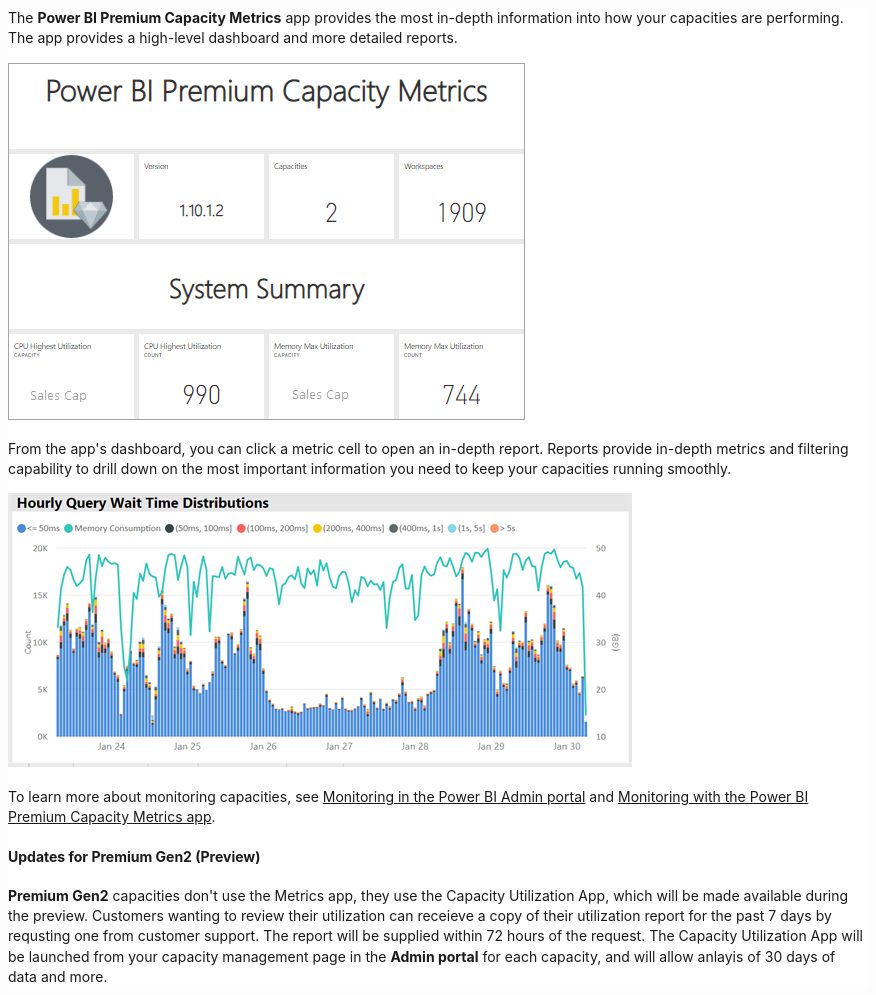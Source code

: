 
The **Power BI Premium Capacity Metrics** app provides the most in-depth information into how your capacities are performing. The app provides a high-level dashboard and more detailed reports.

![Metrics app dashboard](media/service-admin-premium-monitor-capacity/app-dashboard.png)

From the app's dashboard, you can click a metric cell to open an in-depth report. Reports provide in-depth metrics and filtering capability to drill down on the most important information you need to keep your capacities running smoothly.

![Periodic peaks of query wait time counts indicate potential CPU saturation](media/service-premium-capacity-scenarios/peak-query-wait-times.png)

To learn more about monitoring capacities, see [Monitoring in the Power BI Admin portal](service-admin-premium-monitor-portal.md) and [Monitoring with the Power BI Premium Capacity Metrics app](service-admin-premium-monitor-capacity.md).

#### Updates for Premium Gen2 (Preview)
**Premium Gen2** capacities don't use the Metrics app, they use the Capacity Utilization App, which will be made available during the preview. Customers wanting to review their utilization can receieve a copy of their utilization report for the past 7 days by requsting one from customer support. The report will be supplied within 72 hours of the request. The Capacity Utilization App will be launched from your capacity management page in the **Admin portal** for each capacity, and will allow anlayis of 30 days of data and more.
